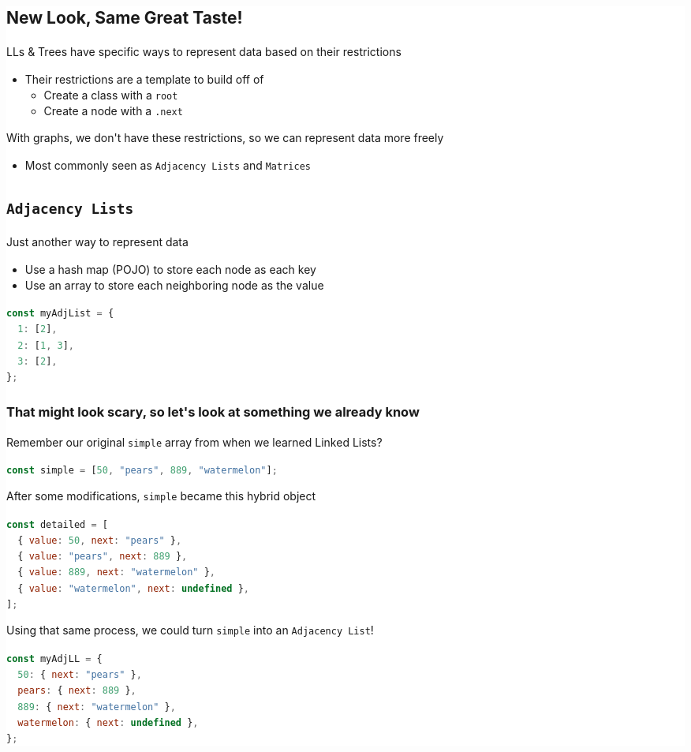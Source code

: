 
## New Look, Same Great Taste!

LLs & Trees have specific ways to represent data based on their restrictions

- Their restrictions are a template to build off of
  - Create a class with a `root`
  - Create a node with a `.next`

With graphs, we don't have these restrictions, so we can represent data more freely

- Most commonly seen as `Adjacency Lists` and `Matrices`

## `Adjacency Lists`

Just another way to represent data

- Use a hash map (POJO) to store each node as each key
- Use an array to store each neighboring node as the value

```js
const myAdjList = {
  1: [2],
  2: [1, 3],
  3: [2],
};
```

### That might look scary, so let's look at something we already know

Remember our original `simple` array from when we learned Linked Lists?

```js
const simple = [50, "pears", 889, "watermelon"];
```

After some modifications, `simple` became this hybrid object

```js
const detailed = [
  { value: 50, next: "pears" },
  { value: "pears", next: 889 },
  { value: 889, next: "watermelon" },
  { value: "watermelon", next: undefined },
];
```

Using that same process, we could turn `simple` into an `Adjacency List`!

```js
const myAdjLL = {
  50: { next: "pears" },
  pears: { next: 889 },
  889: { next: "watermelon" },
  watermelon: { next: undefined },
};
```

